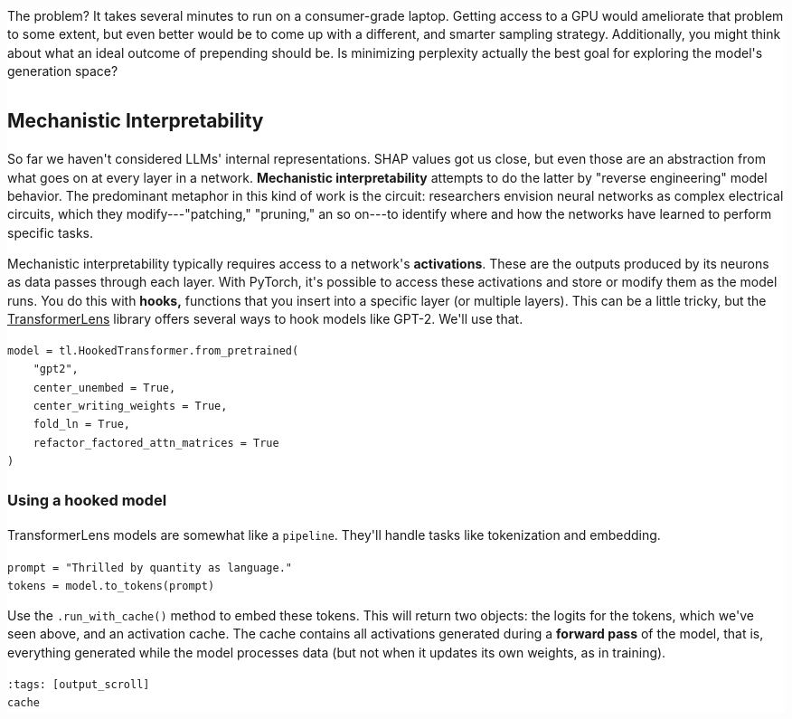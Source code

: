 The problem? It takes several minutes to run on a consumer-grade laptop.
Getting access to a GPU would ameliorate that problem to some extent, but even
better would be to come up with a different, and smarter sampling strategy.
Additionally, you might think about what an ideal outcome of prepending should
be. Is minimizing perplexity actually the best goal for exploring the model's
generation space?


## Mechanistic Interpretability

So far we haven't considered LLMs' internal representations. SHAP values got us
close, but even those are an abstraction from what goes on at every layer in a
network. **Mechanistic interpretability** attempts to do the latter by "reverse
engineering" model behavior. The predominant metaphor in this kind of work is
the circuit: researchers envision neural networks as complex electrical
circuits, which they modify---"patching," "pruning," an so on---to identify
where and how the networks have learned to perform specific tasks.

Mechanistic interpretability typically requires access to a network's
**activations**. These are the outputs produced by its neurons as data passes
through each layer. With PyTorch, it's possible to access these activations and
store or modify them as the model runs. You do this with **hooks,** functions
that you insert into a specific layer (or multiple layers). This can be a
little tricky, but the [TransformerLens][tl] library offers several ways to
hook models like GPT-2. We'll use that.

[tl]: https://github.com/TransformerLensOrg/TransformerLens

```{code-cell}
model = tl.HookedTransformer.from_pretrained(
    "gpt2",
    center_unembed = True,
    center_writing_weights = True,
    fold_ln = True,
    refactor_factored_attn_matrices = True
)
```


### Using a hooked model

TransformerLens models are somewhat like a `pipeline`. They'll handle tasks
like tokenization and embedding.

```{code-cell}
prompt = "Thrilled by quantity as language."
tokens = model.to_tokens(prompt)
```

Use the `.run_with_cache()` method to embed these tokens. This will return two
objects: the logits for the tokens, which we've seen above, and an activation
cache. The cache contains all activations generated during a **forward pass**
of the model, that is, everything generated while the model processes data (but
not when it updates its own weights, as in training).

```{code-cell}
:tags: [output_scroll]
cache
```


[nb]: https://github.com/jeddobson/blackbox-transformers/tree/main
[jac]: https://scikit-learn.org/stable/modules/generated/sklearn.metrics.jaccard_score.html
[inter]: https://en.wikipedia.org/wiki/Intersection_(set_theory)
[union]: https://en.wikipedia.org/wiki/Union_(set_theory)
[script]: https://github.com/t-shoemaker/2024_dtl_lm-interpretability/blob/main/src/prompt_prepend_batched.py